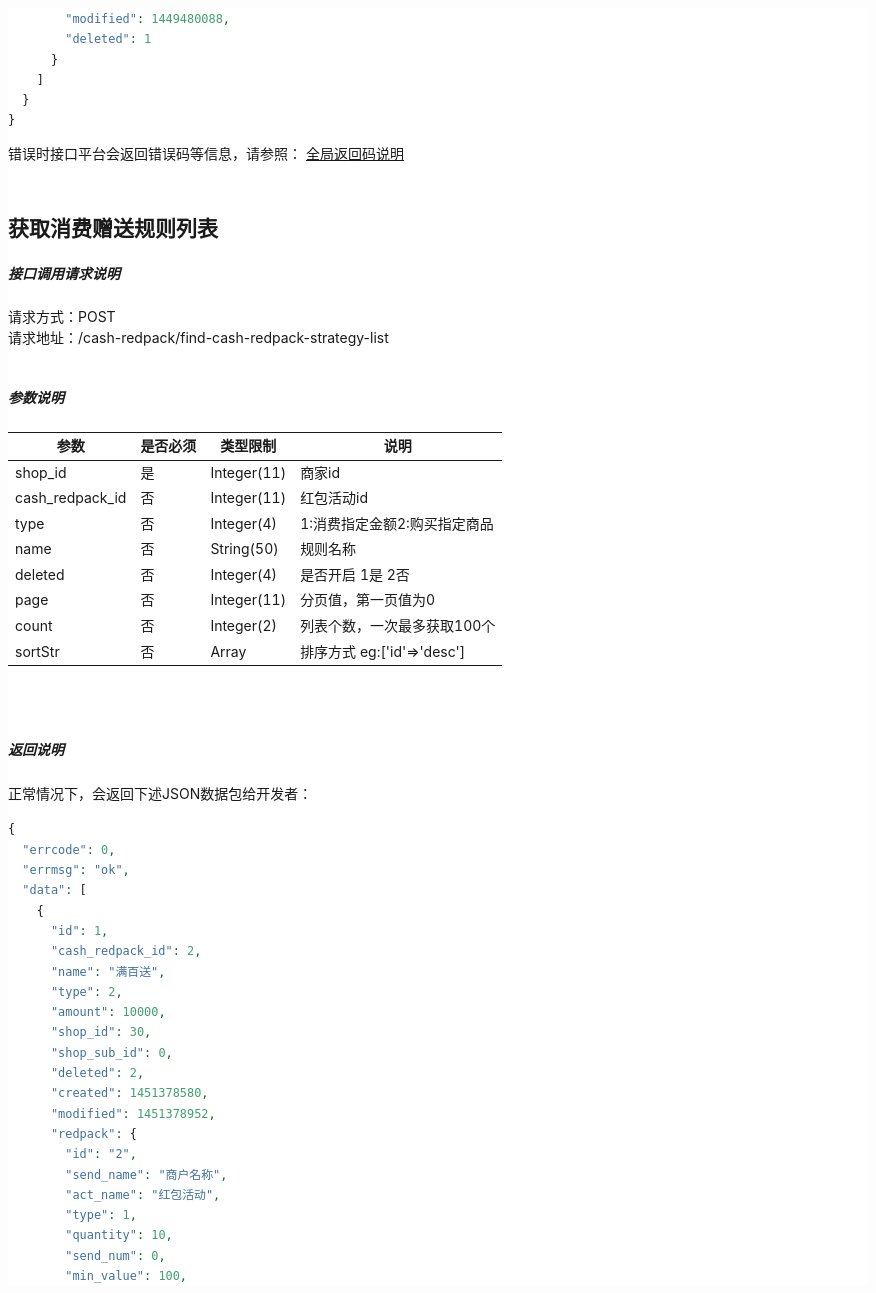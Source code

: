 ```php
        "modified": 1449480088,
        "deleted": 1
      }
    ]
  }
}
```
错误时接口平台会返回错误码等信息，请参照：
[全局返回码说明](/error-code.html)
<br  /><br  />



## __获取消费赠送规则列表__
##### 接口调用请求说明
请求方式：POST
<br  />
请求地址：/cash-redpack/find-cash-redpack-strategy-list
<br  /><br  />
##### 参数说明
| 参数 | 是否必须 | 类型限制 | 说明 |
| -- | -- | -- | -- |
| shop_id | 是 | Integer(11) | 商家id |
| cash_redpack_id | 否 | Integer(11) | 红包活动id |
| type | 否 | Integer(4) | 1:消费指定金额2:购买指定商品 |
| name | 否 | String(50) | 规则名称 |
| deleted | 否 | Integer(4) | 是否开启 1是 2否 |
| page | 否 | Integer(11) | 分页值，第一页值为0 |
| count | 否 | Integer(2) | 列表个数，一次最多获取100个 |
| sortStr | 否 | Array | 排序方式 eg:['id'=>'desc'] |
<br  /><br  />
##### 返回说明
正常情况下，会返回下述JSON数据包给开发者：
```php
{
  "errcode": 0,
  "errmsg": "ok",
  "data": [
    {
      "id": 1,
      "cash_redpack_id": 2,
      "name": "满百送",
      "type": 2,
      "amount": 10000,
      "shop_id": 30,
      "shop_sub_id": 0,
      "deleted": 2,
      "created": 1451378580,
      "modified": 1451378952,
      "redpack": {
        "id": "2",
        "send_name": "商户名称",
        "act_name": "红包活动",
        "type": 1,
        "quantity": 10,
        "send_num": 0,
        "min_value": 100,
```